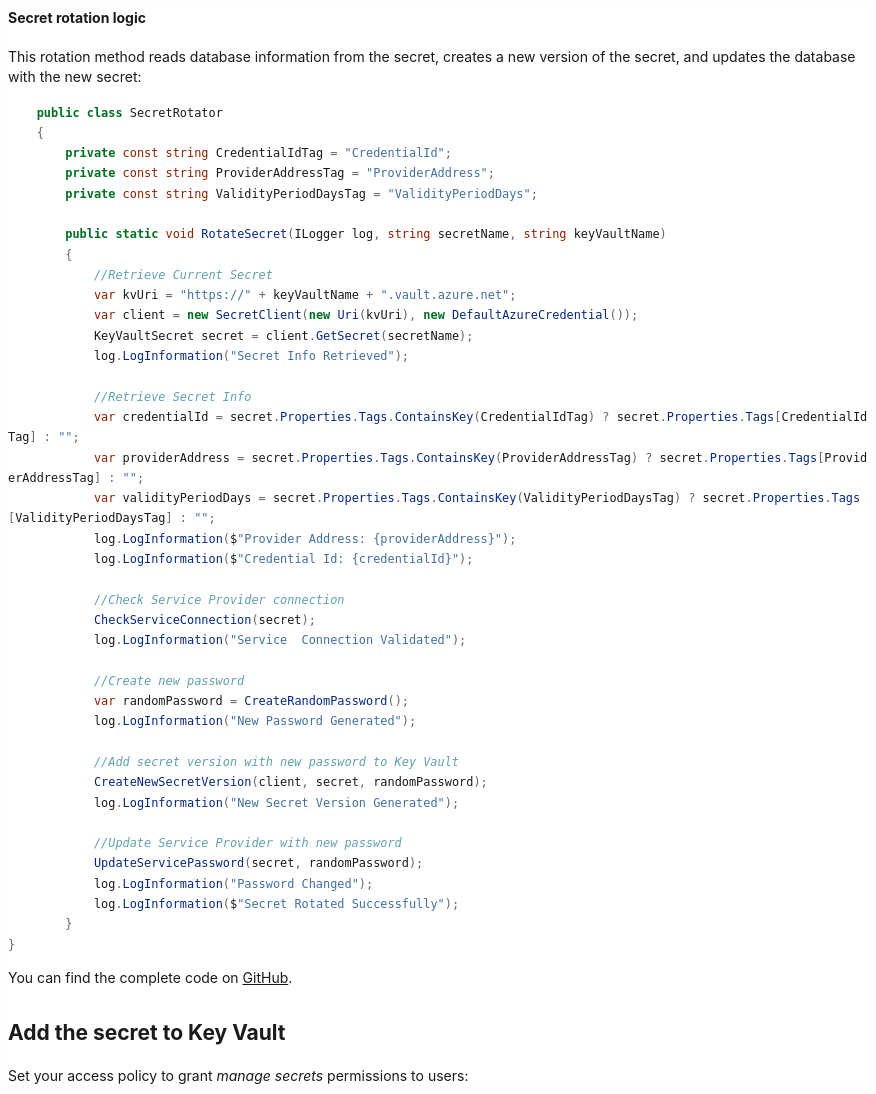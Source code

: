 #### Secret rotation logic
This rotation method reads database information from the secret, creates a new version of the secret, and updates the database with the new secret:

```csharp
    public class SecretRotator
    {
		private const string CredentialIdTag = "CredentialId";
		private const string ProviderAddressTag = "ProviderAddress";
		private const string ValidityPeriodDaysTag = "ValidityPeriodDays";

		public static void RotateSecret(ILogger log, string secretName, string keyVaultName)
        {
            //Retrieve Current Secret
            var kvUri = "https://" + keyVaultName + ".vault.azure.net";
            var client = new SecretClient(new Uri(kvUri), new DefaultAzureCredential());
            KeyVaultSecret secret = client.GetSecret(secretName);
            log.LogInformation("Secret Info Retrieved");

            //Retrieve Secret Info
            var credentialId = secret.Properties.Tags.ContainsKey(CredentialIdTag) ? secret.Properties.Tags[CredentialIdTag] : "";
            var providerAddress = secret.Properties.Tags.ContainsKey(ProviderAddressTag) ? secret.Properties.Tags[ProviderAddressTag] : "";
            var validityPeriodDays = secret.Properties.Tags.ContainsKey(ValidityPeriodDaysTag) ? secret.Properties.Tags[ValidityPeriodDaysTag] : "";
            log.LogInformation($"Provider Address: {providerAddress}");
            log.LogInformation($"Credential Id: {credentialId}");

            //Check Service Provider connection
            CheckServiceConnection(secret);
            log.LogInformation("Service  Connection Validated");
            
            //Create new password
            var randomPassword = CreateRandomPassword();
            log.LogInformation("New Password Generated");

            //Add secret version with new password to Key Vault
            CreateNewSecretVersion(client, secret, randomPassword);
            log.LogInformation("New Secret Version Generated");

            //Update Service Provider with new password
            UpdateServicePassword(secret, randomPassword);
            log.LogInformation("Password Changed");
            log.LogInformation($"Secret Rotated Successfully");
        }
}
```
You can find the complete code on [GitHub](https://github.com/Azure-Samples/KeyVault-Rotation-SQLPassword-Csharp).

## Add the secret to Key Vault
Set your access policy to grant *manage secrets* permissions to users:
